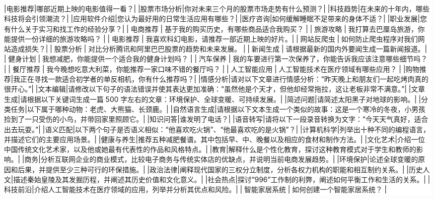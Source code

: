 |电影推荐|哪部近期上映的电影值得一看？|
|股票市场分析|你对未来三个月的股票市场走势有什么预测？|
|科技趋势|在未来的十年内，哪些科技将会引领潮流？|
|应用软件介绍|您认为最好用的日常生活应用有哪些？|
|医疗咨询|如何缓解睡眠不足带来的身体不适？|
|职业发展|您有什么关于实习和找工作的经验分享？|
| 电商推荐 | 基于我的购买历史，有哪些商品适合我购买？ |
| 旅游攻略 | 我打算去巴厘岛旅游，你能提供一份详细的旅游攻略吗？ |
| 电影推荐 | 我喜欢科幻电影，请推荐一部近期上映的好片。|
| 网站反爬虫 | 如何防止爬虫程序对我们网站造成损失？|
| 股票分析 | 对比分析腾讯和阿里巴巴股票的趋势和未来发展。 |
| 新闻生成 | 请根据最新的国内外要闻生成一篇新闻报道。|
| 健身计划 | 我想减肥，你能提供一个适合我的健身计划吗？ |
| 汽车保养 | 我的车要进行第一次保养了，你能告诉我应该注意哪些细节吗？ |
| 餐厅推荐 | 我今晚想吃意大利菜，你能推荐一家口味不错的餐厅吗？ |
| 人工智能应用 | 人工智能技术在医疗领域有哪些应用？ |
|购物推荐|我正在寻找一款适合初学者的单反相机，你有什么推荐吗？|
|情感分析|请对以下文章进行情感分析：“昨天晚上和朋友们一起吃烤肉真的很开心。”|
|文本编辑|请修改以下句子的语法错误并使其表达更加准确：“虽然他是个天才，但他却经常拖拉，这让老板非常不满意。”|
|文章生成|请根据以下关键词生成一篇 500 字左右的文章：环境保护、全球变暖、可持续发展。|
|简述问题|请简述太阳黑子对地球的影响。|
|分类任务|以下属于哪种动物：老虎、大熊猫、长颈鹿。|
|自然语言生成|请根据以下文本生成一个类似的故事：这是一个寒冷的冬夜，小男孩捡到了一只受伤的小鸟，并带回家里照顾它。|
|知识问答|谁发明了电话？|
|语音转写|请将以下一段录音转换为文字：“今天天气真好，适合出去玩耍。”|
|语义匹配|以下两个句子是否语义相似：“他喜欢吃火锅”、“他最喜欢吃的是火锅”？|
|计算机科学|列举出十种不同的编程语言，并描述它们的主要应用场景。|
|健康与养生|推荐五种减肥餐谱。其中包括早、中、晚餐以及相应的食材和制作方法。|
|文化艺术|介绍一位中国传统文化艺术家，以及他或她最有代表性的作品和风格特点。|
|教育|解释什么是个性化教育，探讨这种教育模式对于学生和教师的影响。|
|商务|分析互联网企业的商业模式，比较电子商务与传统实体店的优缺点，并说明当前电商发展趋势。|
|环境保护|论述全球变暖的原因和后果，并提供至少三种可行的环保措施。|
|政治法律|阐释现代国家的三权分立制度，分析各权力机构的职能和相互制约关系。|
|历史人文|描述秦始皇陵及其发掘历程，并阐述其历史价值和文化意义。|
|社会热点|探讨“996”工作制的利弊，阐述如何平衡工作和生活的关系。|
|科技前沿|介绍人工智能技术在医疗领域的应用，列举并分析其优点和风险。|
| 智能家居系统                           | 如何创建一个智能家居系统？                                    |